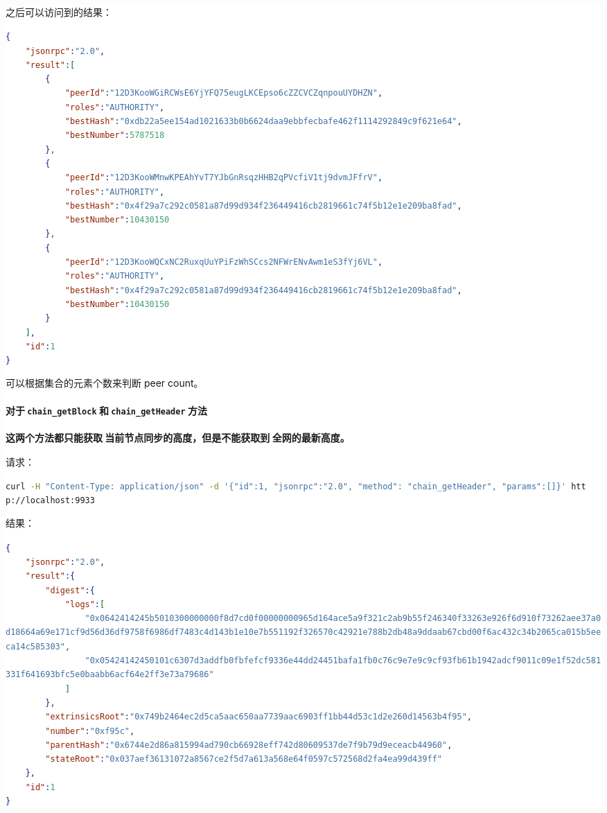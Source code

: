 之后可以访问到的结果：

```json
{
    "jsonrpc":"2.0",
    "result":[
        {
            "peerId":"12D3KooWGiRCWsE6YjYFQ75eugLKCEpso6cZZCVCZqnpouUYDHZN",
            "roles":"AUTHORITY",
            "bestHash":"0xdb22a5ee154ad1021633b0b6624daa9ebbfecbafe462f1114292849c9f621e64",
            "bestNumber":5787518
        },
        {
            "peerId":"12D3KooWMnwKPEAhYvT7YJbGnRsqzHHB2qPVcfiV1tj9dvmJFfrV",
            "roles":"AUTHORITY",
            "bestHash":"0x4f29a7c292c0581a87d99d934f236449416cb2819661c74f5b12e1e209ba8fad",
            "bestNumber":10430150
        },
        {
            "peerId":"12D3KooWQCxNC2RuxqUuYPiFzWhSCcs2NFWrENvAwm1eS3fYj6VL",
            "roles":"AUTHORITY",
            "bestHash":"0x4f29a7c292c0581a87d99d934f236449416cb2819661c74f5b12e1e209ba8fad",
            "bestNumber":10430150
        }
    ],
    "id":1
}
```

可以根据集合的元素个数来判断 peer count。



#### 对于 `chain_getBlock` 和 `chain_getHeader` 方法

**这两个方法都只能获取 当前节点同步的高度，但是不能获取到 全网的最新高度。**

请求：

```sh
curl -H "Content-Type: application/json" -d '{"id":1, "jsonrpc":"2.0", "method": "chain_getHeader", "params":[]}' http://localhost:9933
```

结果：

```json
{
    "jsonrpc":"2.0",
    "result":{
        "digest":{
            "logs":[
                "0x0642414245b5010300000000f8d7cd0f00000000965d164ace5a9f321c2ab9b55f246340f33263e926f6d910f73262aee37a0d18664a69e171cf9d56d36df9758f6986df7483c4d143b1e10e7b551192f326570c42921e788b2db48a9ddaab67cbd00f6ac432c34b2065ca015b5eeca14c585303",
                "0x05424142450101c6307d3addfb0fbfefcf9336e44dd24451bafa1fb0c76c9e7e9c9cf93fb61b1942adcf9011c09e1f52dc581331f641693bfc5e0baabb6acf64e2ff3e73a79686"
            ]
        },
        "extrinsicsRoot":"0x749b2464ec2d5ca5aac650aa7739aac6903ff1bb44d53c1d2e260d14563b4f95",
        "number":"0xf95c",
        "parentHash":"0x6744e2d86a815994ad790cb66928eff742d80609537de7f9b79d9eceacb44960",
        "stateRoot":"0x037aef36131072a8567ce2f5d7a613a568e64f0597c572568d2fa4ea99d439ff"
    },
    "id":1
}
```
